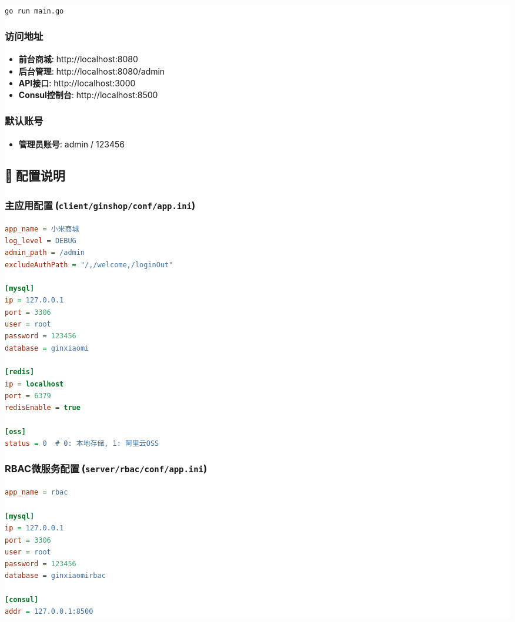 ```bash
go run main.go
```

### 访问地址

- **前台商城**: http://localhost:8080
- **后台管理**: http://localhost:8080/admin
- **API接口**: http://localhost:3000
- **Consul控制台**: http://localhost:8500

### 默认账号

- **管理员账号**: admin / 123456

## 🔧 配置说明

### 主应用配置 (`client/ginshop/conf/app.ini`)

```ini
app_name = 小米商城
log_level = DEBUG
admin_path = /admin
excludeAuthPath = "/,/welcome,/loginOut"

[mysql]
ip = 127.0.0.1
port = 3306
user = root
password = 123456
database = ginxiaomi

[redis]
ip = localhost
port = 6379
redisEnable = true

[oss]
status = 0  # 0: 本地存储, 1: 阿里云OSS
```

### RBAC微服务配置 (`server/rbac/conf/app.ini`)

```ini
app_name = rbac

[mysql]
ip = 127.0.0.1
port = 3306
user = root
password = 123456
database = ginxiaomirbac

[consul]
addr = 127.0.0.1:8500
```
